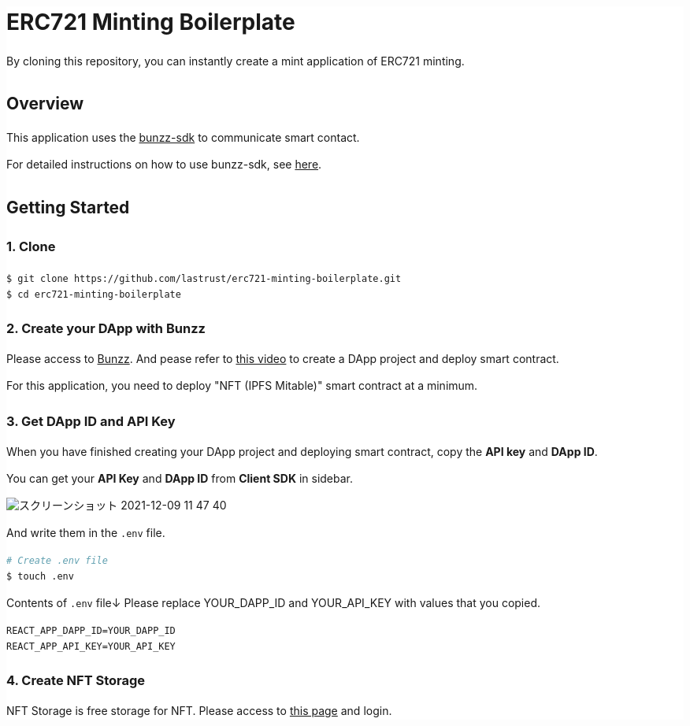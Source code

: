 # ERC721 Minting Boilerplate

By cloning this repository, you can instantly create a mint application of ERC721 minting.

## Overview

This application uses the [bunzz-sdk](https://www.npmjs.com/package/bunzz-sdk) to communicate smart contact.

For detailed instructions on how to use bunzz-sdk, see [here](https://www.npmjs.com/package/bunzz-sdk).

## Getting Started

### 1. Clone

```bash
$ git clone https://github.com/lastrust/erc721-minting-boilerplate.git
$ cd erc721-minting-boilerplate
```

### 2. Create your DApp with Bunzz

Please access to [Bunzz](https://app.bunzz.dev).
And pease refer to [this video]() to create a DApp project and deploy smart contract.

For this application, you need to deploy "NFT (IPFS Mitable)" smart contract at a minimum.

### 3. Get DApp ID and API Key

When you have finished creating your DApp project and deploying smart contract, copy the **API key** and **DApp ID**.

You can get your **API Key** and **DApp ID** from **Client SDK** in sidebar.

<img width="235" alt="スクリーンショット 2021-12-09 11 47 40" src="https://user-images.githubusercontent.com/53442928/145325497-913c5509-0b3f-44ea-8a26-ff7399218dbc.png">

And write them in the `.env` file.

```bash
# Create .env file
$ touch .env
```

Contents of `.env` file↓
Please replace YOUR_DAPP_ID and YOUR_API_KEY with values that you copied.
```
REACT_APP_DAPP_ID=YOUR_DAPP_ID
REACT_APP_API_KEY=YOUR_API_KEY
```

### 4. Create NFT Storage

NFT Storage is free storage for NFT.
Please access to [this page](https://nft.storage/) and login.
